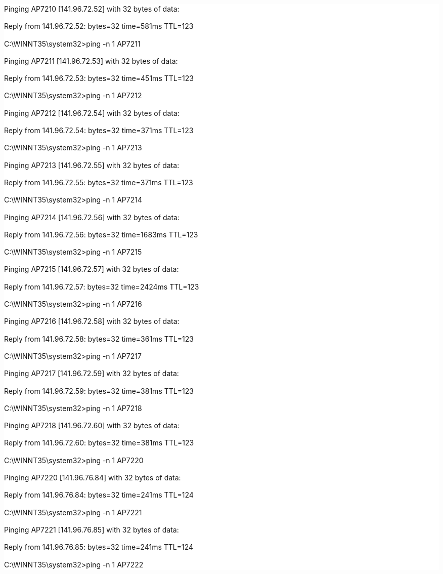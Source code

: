 Pinging AP7210 [141.96.72.52] with 32 bytes of data:

Reply from 141.96.72.52: bytes=32 time=581ms TTL=123

C:\WINNT35\system32>ping -n 1 AP7211

Pinging AP7211 [141.96.72.53] with 32 bytes of data:

Reply from 141.96.72.53: bytes=32 time=451ms TTL=123

C:\WINNT35\system32>ping -n 1 AP7212

Pinging AP7212 [141.96.72.54] with 32 bytes of data:

Reply from 141.96.72.54: bytes=32 time=371ms TTL=123

C:\WINNT35\system32>ping -n 1 AP7213

Pinging AP7213 [141.96.72.55] with 32 bytes of data:

Reply from 141.96.72.55: bytes=32 time=371ms TTL=123

C:\WINNT35\system32>ping -n 1 AP7214

Pinging AP7214 [141.96.72.56] with 32 bytes of data:

Reply from 141.96.72.56: bytes=32 time=1683ms TTL=123

C:\WINNT35\system32>ping -n 1 AP7215

Pinging AP7215 [141.96.72.57] with 32 bytes of data:

Reply from 141.96.72.57: bytes=32 time=2424ms TTL=123

C:\WINNT35\system32>ping -n 1 AP7216

Pinging AP7216 [141.96.72.58] with 32 bytes of data:

Reply from 141.96.72.58: bytes=32 time=361ms TTL=123

C:\WINNT35\system32>ping -n 1 AP7217

Pinging AP7217 [141.96.72.59] with 32 bytes of data:

Reply from 141.96.72.59: bytes=32 time=381ms TTL=123

C:\WINNT35\system32>ping -n 1 AP7218

Pinging AP7218 [141.96.72.60] with 32 bytes of data:

Reply from 141.96.72.60: bytes=32 time=381ms TTL=123

C:\WINNT35\system32>ping -n 1 AP7220

Pinging AP7220 [141.96.76.84] with 32 bytes of data:

Reply from 141.96.76.84: bytes=32 time=241ms TTL=124

C:\WINNT35\system32>ping -n 1 AP7221

Pinging AP7221 [141.96.76.85] with 32 bytes of data:

Reply from 141.96.76.85: bytes=32 time=241ms TTL=124

C:\WINNT35\system32>ping -n 1 AP7222
